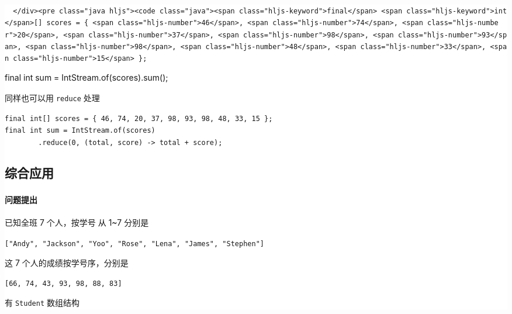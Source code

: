       </div><pre class="java hljs"><code class="java"><span class="hljs-keyword">final</span> <span class="hljs-keyword">int</span>[] scores = { <span class="hljs-number">46</span>, <span class="hljs-number">74</span>, <span class="hljs-number">20</span>, <span class="hljs-number">37</span>, <span class="hljs-number">98</span>, <span class="hljs-number">93</span>, <span class="hljs-number">98</span>, <span class="hljs-number">48</span>, <span class="hljs-number">33</span>, <span class="hljs-number">15</span> };
<span class="hljs-keyword">final</span> <span class="hljs-keyword">int</span> sum = IntStream.of(scores).sum();</code></pre>
<p>同样也可以用 <code>reduce</code> 处理</p>
<div class="widget-codetool" style="display:none;">
      <div class="widget-codetool--inner">
      <span class="selectCode code-tool" data-toggle="tooltip" data-placement="top" title="" data-original-title="全选"></span>
      <span type="button" class="copyCode code-tool" data-toggle="tooltip" data-placement="top" data-clipboard-text="final int[] scores = { 46, 74, 20, 37, 98, 93, 98, 48, 33, 15 };
final int sum = IntStream.of(scores)
        .reduce(0, (total, score) -> total + score);" title="" data-original-title="复制"></span>
      <span type="button" class="saveToNote code-tool" data-toggle="tooltip" data-placement="top" title="" data-original-title="放进笔记"></span>
      </div>
      </div><pre class="java hljs"><code class="java"><span class="hljs-keyword">final</span> <span class="hljs-keyword">int</span>[] scores = { <span class="hljs-number">46</span>, <span class="hljs-number">74</span>, <span class="hljs-number">20</span>, <span class="hljs-number">37</span>, <span class="hljs-number">98</span>, <span class="hljs-number">93</span>, <span class="hljs-number">98</span>, <span class="hljs-number">48</span>, <span class="hljs-number">33</span>, <span class="hljs-number">15</span> };
<span class="hljs-keyword">final</span> <span class="hljs-keyword">int</span> sum = IntStream.of(scores)
        .reduce(<span class="hljs-number">0</span>, (total, score) -&gt; total + score);</code></pre>
<h2 id="articleHeader6">综合应用</h2>
<h4>问题提出</h4>
<p>已知全班 7 个人，按学号 从 1~7 分别是</p>
<div class="widget-codetool" style="display:none;">
      <div class="widget-codetool--inner">
      <span class="selectCode code-tool" data-toggle="tooltip" data-placement="top" title="" data-original-title="全选"></span>
      <span type="button" class="copyCode code-tool" data-toggle="tooltip" data-placement="top" data-clipboard-text="[&quot;Andy&quot;, &quot;Jackson&quot;, &quot;Yoo&quot;, &quot;Rose&quot;, &quot;Lena&quot;, &quot;James&quot;, &quot;Stephen&quot;]" title="" data-original-title="复制"></span>
      <span type="button" class="saveToNote code-tool" data-toggle="tooltip" data-placement="top" title="" data-original-title="放进笔记"></span>
      </div>
      </div><pre class="hljs json"><code style="word-break: break-word; white-space: initial;">[<span class="hljs-string">"Andy"</span>, <span class="hljs-string">"Jackson"</span>, <span class="hljs-string">"Yoo"</span>, <span class="hljs-string">"Rose"</span>, <span class="hljs-string">"Lena"</span>, <span class="hljs-string">"James"</span>, <span class="hljs-string">"Stephen"</span>]</code></pre>
<p>这 7 个人的成绩按学号序，分别是</p>
<div class="widget-codetool" style="display:none;">
      <div class="widget-codetool--inner">
      <span class="selectCode code-tool" data-toggle="tooltip" data-placement="top" title="" data-original-title="全选"></span>
      <span type="button" class="copyCode code-tool" data-toggle="tooltip" data-placement="top" data-clipboard-text="[66, 74, 43, 93, 98, 88, 83]" title="" data-original-title="复制"></span>
      <span type="button" class="saveToNote code-tool" data-toggle="tooltip" data-placement="top" title="" data-original-title="放进笔记"></span>
      </div>
      </div><pre class="hljs json"><code style="word-break: break-word; white-space: initial;">[<span class="hljs-number">66</span>, <span class="hljs-number">74</span>, <span class="hljs-number">43</span>, <span class="hljs-number">93</span>, <span class="hljs-number">98</span>, <span class="hljs-number">88</span>, <span class="hljs-number">83</span>]</code></pre>
<p>有 <code>Student</code> 数组结构</p>
<div class="widget-codetool" style="display:none;">
      <div class="widget-codetool--inner">